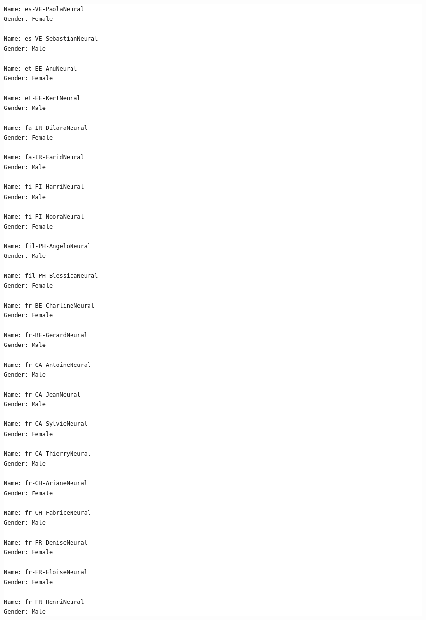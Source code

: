 ```shell
Name: es-VE-PaolaNeural
Gender: Female

Name: es-VE-SebastianNeural
Gender: Male

Name: et-EE-AnuNeural
Gender: Female

Name: et-EE-KertNeural
Gender: Male

Name: fa-IR-DilaraNeural
Gender: Female

Name: fa-IR-FaridNeural
Gender: Male

Name: fi-FI-HarriNeural
Gender: Male

Name: fi-FI-NooraNeural
Gender: Female

Name: fil-PH-AngeloNeural
Gender: Male

Name: fil-PH-BlessicaNeural
Gender: Female

Name: fr-BE-CharlineNeural
Gender: Female

Name: fr-BE-GerardNeural
Gender: Male

Name: fr-CA-AntoineNeural
Gender: Male

Name: fr-CA-JeanNeural
Gender: Male

Name: fr-CA-SylvieNeural
Gender: Female

Name: fr-CA-ThierryNeural
Gender: Male

Name: fr-CH-ArianeNeural
Gender: Female

Name: fr-CH-FabriceNeural
Gender: Male

Name: fr-FR-DeniseNeural
Gender: Female

Name: fr-FR-EloiseNeural
Gender: Female

Name: fr-FR-HenriNeural
Gender: Male

```